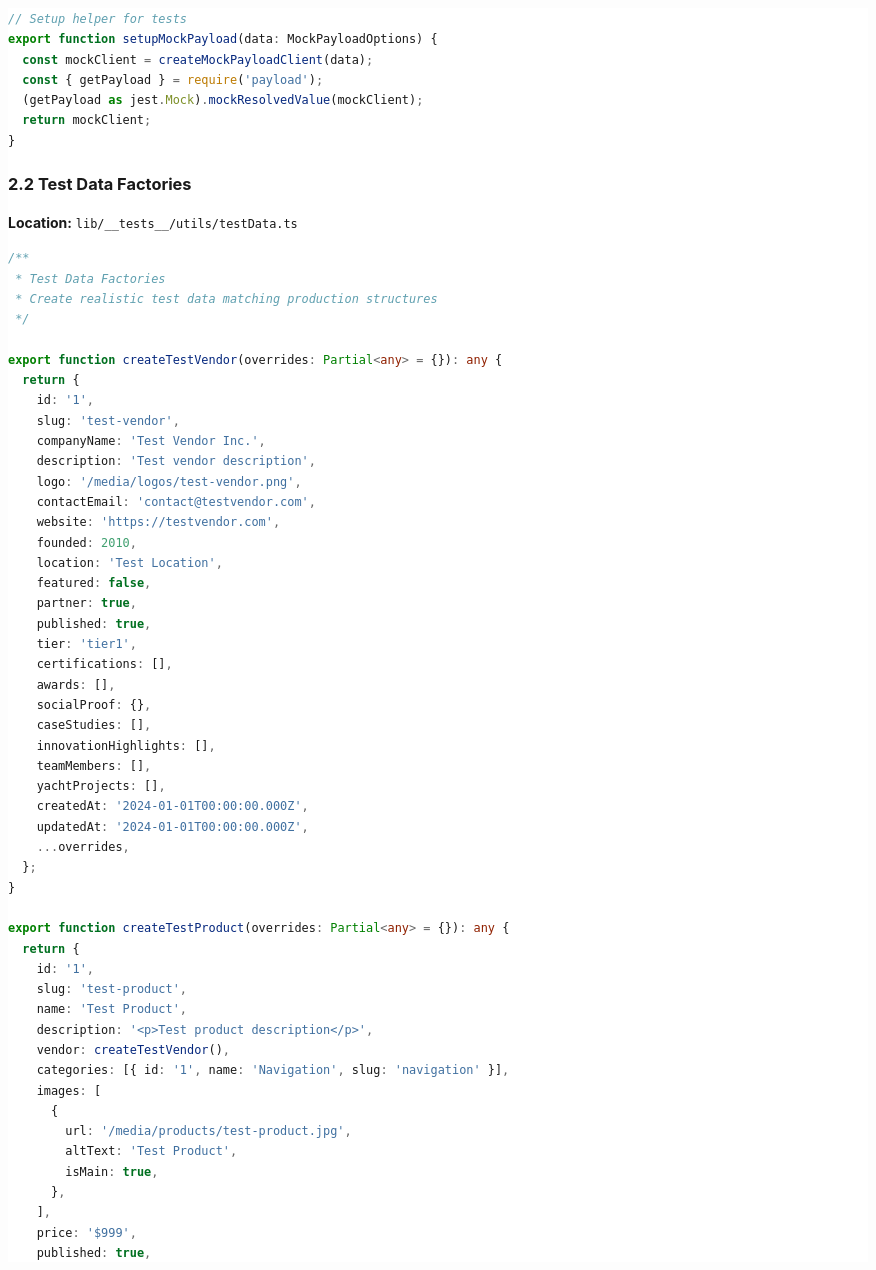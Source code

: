 ```typescript
// Setup helper for tests
export function setupMockPayload(data: MockPayloadOptions) {
  const mockClient = createMockPayloadClient(data);
  const { getPayload } = require('payload');
  (getPayload as jest.Mock).mockResolvedValue(mockClient);
  return mockClient;
}
```

### 2.2 Test Data Factories

**Location:** `lib/__tests__/utils/testData.ts`

```typescript
/**
 * Test Data Factories
 * Create realistic test data matching production structures
 */

export function createTestVendor(overrides: Partial<any> = {}): any {
  return {
    id: '1',
    slug: 'test-vendor',
    companyName: 'Test Vendor Inc.',
    description: 'Test vendor description',
    logo: '/media/logos/test-vendor.png',
    contactEmail: 'contact@testvendor.com',
    website: 'https://testvendor.com',
    founded: 2010,
    location: 'Test Location',
    featured: false,
    partner: true,
    published: true,
    tier: 'tier1',
    certifications: [],
    awards: [],
    socialProof: {},
    caseStudies: [],
    innovationHighlights: [],
    teamMembers: [],
    yachtProjects: [],
    createdAt: '2024-01-01T00:00:00.000Z',
    updatedAt: '2024-01-01T00:00:00.000Z',
    ...overrides,
  };
}

export function createTestProduct(overrides: Partial<any> = {}): any {
  return {
    id: '1',
    slug: 'test-product',
    name: 'Test Product',
    description: '<p>Test product description</p>',
    vendor: createTestVendor(),
    categories: [{ id: '1', name: 'Navigation', slug: 'navigation' }],
    images: [
      {
        url: '/media/products/test-product.jpg',
        altText: 'Test Product',
        isMain: true,
      },
    ],
    price: '$999',
    published: true,
```